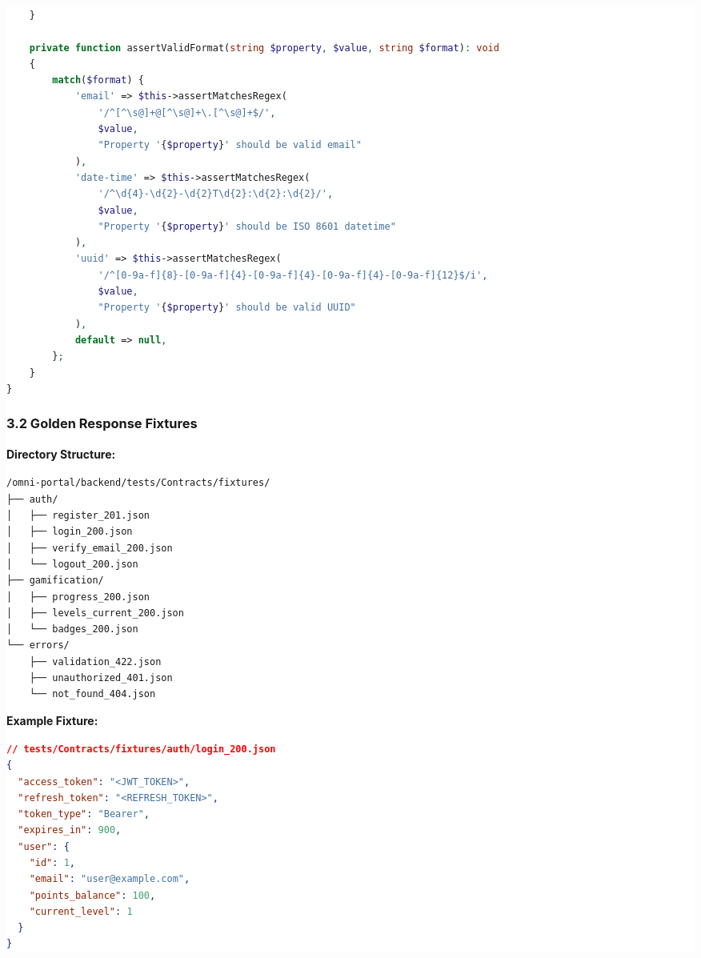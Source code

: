```php
    }

    private function assertValidFormat(string $property, $value, string $format): void
    {
        match($format) {
            'email' => $this->assertMatchesRegex(
                '/^[^\s@]+@[^\s@]+\.[^\s@]+$/',
                $value,
                "Property '{$property}' should be valid email"
            ),
            'date-time' => $this->assertMatchesRegex(
                '/^\d{4}-\d{2}-\d{2}T\d{2}:\d{2}:\d{2}/',
                $value,
                "Property '{$property}' should be ISO 8601 datetime"
            ),
            'uuid' => $this->assertMatchesRegex(
                '/^[0-9a-f]{8}-[0-9a-f]{4}-[0-9a-f]{4}-[0-9a-f]{4}-[0-9a-f]{12}$/i',
                $value,
                "Property '{$property}' should be valid UUID"
            ),
            default => null,
        };
    }
}
```

### 3.2 Golden Response Fixtures

**Directory Structure:**
```
/omni-portal/backend/tests/Contracts/fixtures/
├── auth/
│   ├── register_201.json
│   ├── login_200.json
│   ├── verify_email_200.json
│   └── logout_200.json
├── gamification/
│   ├── progress_200.json
│   ├── levels_current_200.json
│   └── badges_200.json
└── errors/
    ├── validation_422.json
    ├── unauthorized_401.json
    └── not_found_404.json
```

**Example Fixture:**
```json
// tests/Contracts/fixtures/auth/login_200.json
{
  "access_token": "<JWT_TOKEN>",
  "refresh_token": "<REFRESH_TOKEN>",
  "token_type": "Bearer",
  "expires_in": 900,
  "user": {
    "id": 1,
    "email": "user@example.com",
    "points_balance": 100,
    "current_level": 1
  }
}
```
